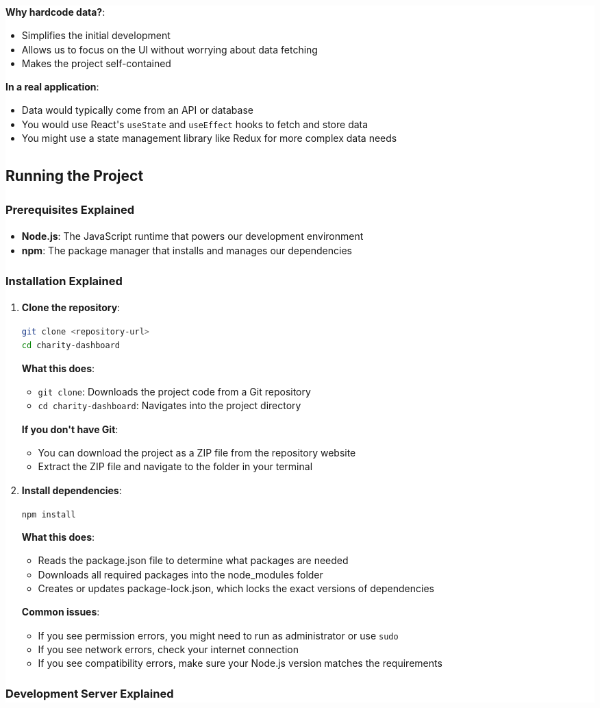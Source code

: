 **Why hardcode data?**:

- Simplifies the initial development
- Allows us to focus on the UI without worrying about data fetching
- Makes the project self-contained

**In a real application**:

- Data would typically come from an API or database
- You would use React's `useState` and `useEffect` hooks to fetch and store data
- You might use a state management library like Redux for more complex data needs

## Running the Project

### Prerequisites Explained

- **Node.js**: The JavaScript runtime that powers our development environment
- **npm**: The package manager that installs and manages our dependencies

### Installation Explained

1. **Clone the repository**:
    
    ```bash
    git clone <repository-url>
    cd charity-dashboard
    ```
    
    **What this does**:
    
    - `git clone`: Downloads the project code from a Git repository
    - `cd charity-dashboard`: Navigates into the project directory
    
    **If you don't have Git**:
    
    - You can download the project as a ZIP file from the repository website
    - Extract the ZIP file and navigate to the folder in your terminal
2. **Install dependencies**:
    
    ```bash
    npm install
    ```
    
    **What this does**:
    
    - Reads the package.json file to determine what packages are needed
    - Downloads all required packages into the node_modules folder
    - Creates or updates package-lock.json, which locks the exact versions of dependencies
    
    **Common issues**:
    
    - If you see permission errors, you might need to run as administrator or use `sudo`
    - If you see network errors, check your internet connection
    - If you see compatibility errors, make sure your Node.js version matches the requirements

### Development Server Explained
